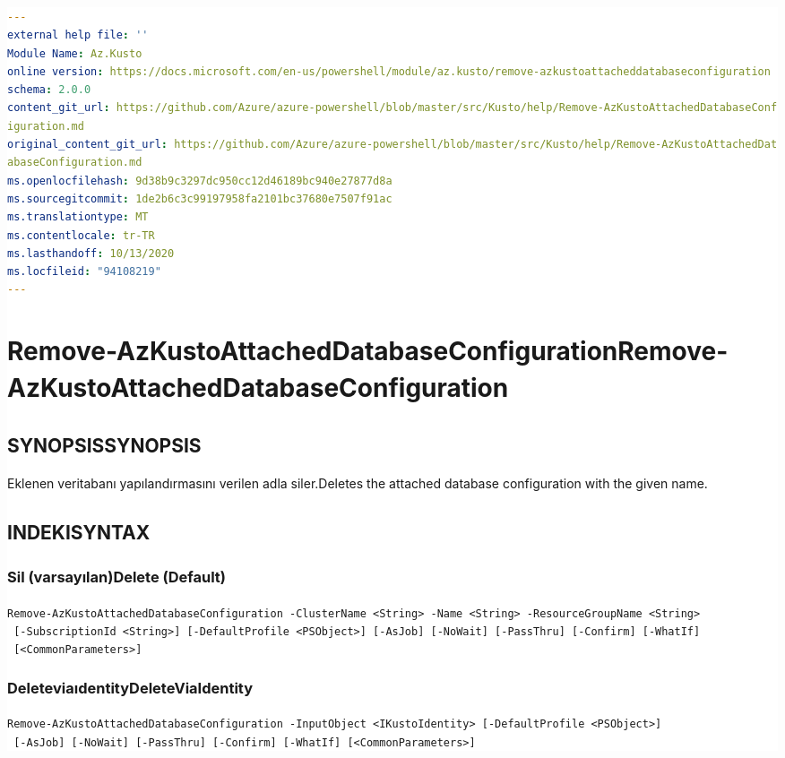 ```yaml
---
external help file: ''
Module Name: Az.Kusto
online version: https://docs.microsoft.com/en-us/powershell/module/az.kusto/remove-azkustoattacheddatabaseconfiguration
schema: 2.0.0
content_git_url: https://github.com/Azure/azure-powershell/blob/master/src/Kusto/help/Remove-AzKustoAttachedDatabaseConfiguration.md
original_content_git_url: https://github.com/Azure/azure-powershell/blob/master/src/Kusto/help/Remove-AzKustoAttachedDatabaseConfiguration.md
ms.openlocfilehash: 9d38b9c3297dc950cc12d46189bc940e27877d8a
ms.sourcegitcommit: 1de2b6c3c99197958fa2101bc37680e7507f91ac
ms.translationtype: MT
ms.contentlocale: tr-TR
ms.lasthandoff: 10/13/2020
ms.locfileid: "94108219"
---
```

# <span data-ttu-id="129e9-101">Remove-AzKustoAttachedDatabaseConfiguration</span><span class="sxs-lookup"><span data-stu-id="129e9-101">Remove-AzKustoAttachedDatabaseConfiguration</span></span>

## <span data-ttu-id="129e9-102">SYNOPSIS</span><span class="sxs-lookup"><span data-stu-id="129e9-102">SYNOPSIS</span></span>
<span data-ttu-id="129e9-103">Eklenen veritabanı yapılandırmasını verilen adla siler.</span><span class="sxs-lookup"><span data-stu-id="129e9-103">Deletes the attached database configuration with the given name.</span></span>

## <span data-ttu-id="129e9-104">INDEKI</span><span class="sxs-lookup"><span data-stu-id="129e9-104">SYNTAX</span></span>

### <span data-ttu-id="129e9-105">Sil (varsayılan)</span><span class="sxs-lookup"><span data-stu-id="129e9-105">Delete (Default)</span></span>
```
Remove-AzKustoAttachedDatabaseConfiguration -ClusterName <String> -Name <String> -ResourceGroupName <String>
 [-SubscriptionId <String>] [-DefaultProfile <PSObject>] [-AsJob] [-NoWait] [-PassThru] [-Confirm] [-WhatIf]
 [<CommonParameters>]
```

### <span data-ttu-id="129e9-106">Deleteviaıdentity</span><span class="sxs-lookup"><span data-stu-id="129e9-106">DeleteViaIdentity</span></span>
```
Remove-AzKustoAttachedDatabaseConfiguration -InputObject <IKustoIdentity> [-DefaultProfile <PSObject>]
 [-AsJob] [-NoWait] [-PassThru] [-Confirm] [-WhatIf] [<CommonParameters>]
```
